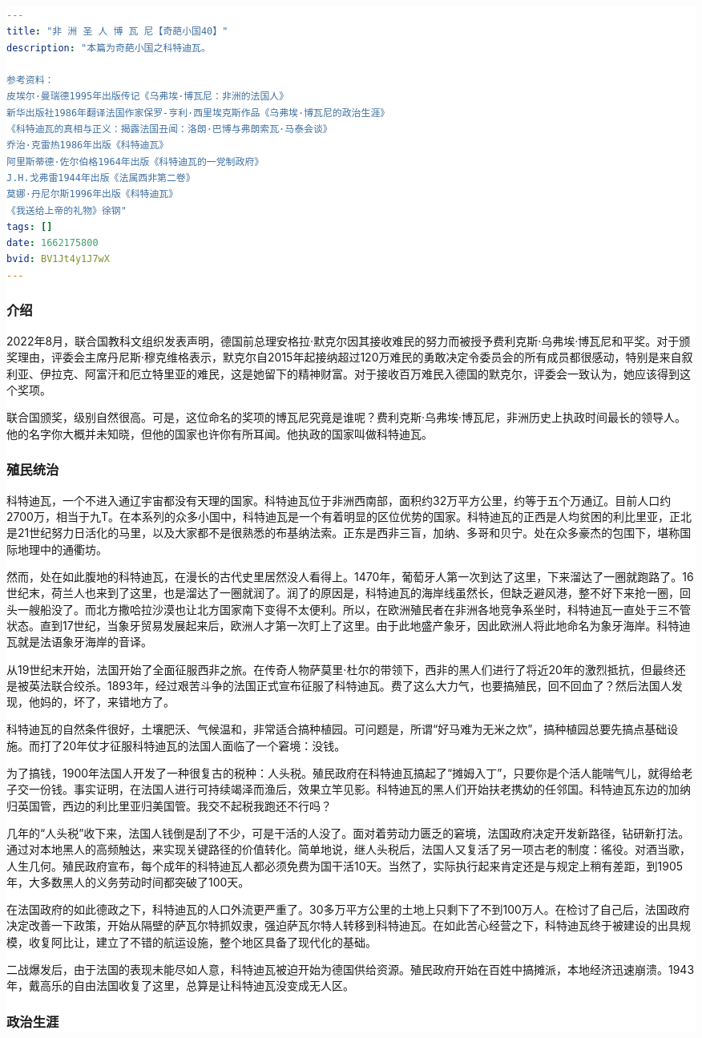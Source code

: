 ```yaml
---
title: "非 洲 圣 人 博 瓦 尼【奇葩小国40】"
description: "本篇为奇葩小国之科特迪瓦。

参考资料：
皮埃尔·曼瑞德1995年出版传记《乌弗埃·博瓦尼：非洲的法国人》
新华出版社1986年翻译法国作家保罗-亨利·西里埃克斯作品《乌弗埃·博瓦尼的政治生涯》
《科特迪瓦的真相与正义：揭露法国丑闻：洛朗·巴博与弗朗索瓦·马泰会谈》
乔治·克雷热1986年出版《科特迪瓦》
阿里斯蒂德·佐尔伯格1964年出版《科特迪瓦的一党制政府》
J.H.戈弗雷1944年出版《法属西非第二卷》
莫娜·丹尼尔斯1996年出版《科特迪瓦》
《我送给上帝的礼物》徐钢"
tags: []
date: 1662175800
bvid: BV1Jt4y1J7wX
---
```

### 介绍

2022年8月，联合国教科文组织发表声明，德国前总理安格拉·默克尔因其接收难民的努力而被授予费利克斯·乌弗埃·博瓦尼和平奖。对于颁奖理由，评委会主席丹尼斯·穆克维格表示，默克尔自2015年起接纳超过120万难民的勇敢决定令委员会的所有成员都很感动，特别是来自叙利亚、伊拉克、阿富汗和厄立特里亚的难民，这是她留下的精神财富。对于接收百万难民入德国的默克尔，评委会一致认为，她应该得到这个奖项。

联合国颁奖，级别自然很高。可是，这位命名的奖项的博瓦尼究竟是谁呢？费利克斯·乌弗埃·博瓦尼，非洲历史上执政时间最长的领导人。他的名字你大概并未知晓，但他的国家也许你有所耳闻。他执政的国家叫做科特迪瓦。

### 殖民统治

科特迪瓦，一个不进入通辽宇宙都没有天理的国家。科特迪瓦位于非洲西南部，面积约32万平方公里，约等于五个万通辽。目前人口约2700万，相当于九T。在本系列的众多小国中，科特迪瓦是一个有着明显的区位优势的国家。科特迪瓦的正西是人均贫困的利比里亚，正北是21世纪努力日活化的马里，以及大家都不是很熟悉的布基纳法索。正东是西非三盲，加纳、多哥和贝宁。处在众多豪杰的包围下，堪称国际地理中的通衢坊。

然而，处在如此腹地的科特迪瓦，在漫长的古代史里居然没人看得上。1470年，葡萄牙人第一次到达了这里，下来溜达了一圈就跑路了。16世纪末，荷兰人也来到了这里，也是溜达了一圈就润了。润了的原因是，科特迪瓦的海岸线虽然长，但缺乏避风港，整不好下来抢一圈，回头一艘船没了。而北方撒哈拉沙漠也让北方国家南下变得不太便利。所以，在欧洲殖民者在非洲各地竞争系坐时，科特迪瓦一直处于三不管状态。直到17世纪，当象牙贸易发展起来后，欧洲人才第一次盯上了这里。由于此地盛产象牙，因此欧洲人将此地命名为象牙海岸。科特迪瓦就是法语象牙海岸的音译。

从19世纪末开始，法国开始了全面征服西非之旅。在传奇人物萨莫里·杜尔的带领下，西非的黑人们进行了将近20年的激烈抵抗，但最终还是被英法联合绞杀。1893年，经过艰苦斗争的法国正式宣布征服了科特迪瓦。费了这么大力气，也要搞殖民，回不回血了？然后法国人发现，他妈的，坏了，来错地方了。

科特迪瓦的自然条件很好，土壤肥沃、气候温和，非常适合搞种植园。可问题是，所谓“好马难为无米之炊”，搞种植园总要先搞点基础设施。而打了20年仗才征服科特迪瓦的法国人面临了一个窘境：没钱。

为了搞钱，1900年法国人开发了一种很复古的税种：人头税。殖民政府在科特迪瓦搞起了“摊姆入丁”，只要你是个活人能喘气儿，就得给老子交一份钱。事实证明，在法国人进行可持续竭泽而渔后，效果立竿见影。科特迪瓦的黑人们开始扶老携幼的任邻国。科特迪瓦东边的加纳归英国管，西边的利比里亚归美国管。我交不起税我跑还不行吗？

几年的“人头税”收下来，法国人钱倒是刮了不少，可是干活的人没了。面对着劳动力匮乏的窘境，法国政府决定开发新路径，钻研新打法。通过对本地黑人的高频触达，来实现关键路径的价值转化。简单地说，继人头税后，法国人又复活了另一项古老的制度：徭役。对酒当歌，人生几何。殖民政府宣布，每个成年的科特迪瓦人都必须免费为国干活10天。当然了，实际执行起来肯定还是与规定上稍有差距，到1905年，大多数黑人的义务劳动时间都突破了100天。

在法国政府的如此德政之下，科特迪瓦的人口外流更严重了。30多万平方公里的土地上只剩下了不到100万人。在检讨了自己后，法国政府决定改善一下政策，开始从隔壁的萨瓦尔特抓奴隶，强迫萨瓦尔特人转移到科特迪瓦。在如此苦心经营之下，科特迪瓦终于被建设的出具规模，收复阿比让，建立了不错的航运设施，整个地区具备了现代化的基础。

二战爆发后，由于法国的表现未能尽如人意，科特迪瓦被迫开始为德国供给资源。殖民政府开始在百姓中搞摊派，本地经济迅速崩溃。1943年，戴高乐的自由法国收复了这里，总算是让科特迪瓦没变成无人区。

### 政治生涯
